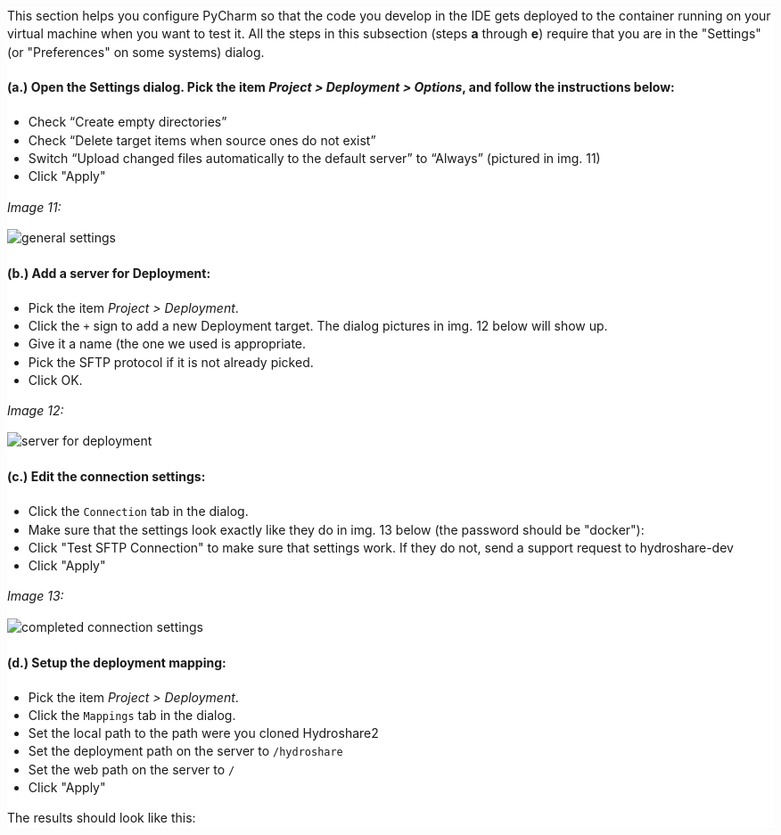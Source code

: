 This section helps you configure PyCharm so that the code you develop in the IDE gets deployed to the container running on your virtual machine when you want to test it.  All the steps in this subsection (steps **a** through **e**) require that you are in the "Settings" (or "Preferences" on some systems) dialog. 

#### (a.) Open the Settings dialog. Pick the item _Project > Deployment > Options_, and follow the instructions below:

* Check “Create empty directories”
* Check “Delete target items when source ones do not exist”
* Switch “Upload changed files automatically to the default server” to “Always”  (pictured in img. 11)
* Click "Apply"

_Image 11:_

![general settings](https://raw.github.com/hydroshare/hydroshare2/master/docs/pycharm11.png)

#### (b.) Add a server for Deployment:

* Pick the item _Project > Deployment_.
* Click the `+` sign to add a new Deployment target.  The dialog pictures in img. 12 below will show up.  
* Give it a name (the one we used is appropriate. 
* Pick the SFTP protocol if it is not already picked.
* Click OK. 

_Image 12:_

![server for deployment](https://raw.github.com/hydroshare/hydroshare2/master/docs/pycharm12.png)

#### (c.) Edit the connection settings:
 
* Click the `Connection` tab in the dialog.
* Make sure that the settings look exactly like they do in img. 13 below (the password should be "docker"):
* Click "Test SFTP Connection" to make sure that settings work.  If they do not, send a support request to hydroshare-dev
* Click "Apply"

_Image 13:_

![completed connection settings](https://raw.github.com/hydroshare/hydroshare2/master/docs/pycharm13.png)

#### (d.) Setup the deployment mapping:

* Pick the item _Project > Deployment_.
* Click the `Mappings` tab in the dialog.
* Set the local path to the path were you cloned Hydroshare2
* Set the deployment path on the server to `/hydroshare`
* Set the web path on the server to `/`
* Click "Apply"

The results should look like this:
